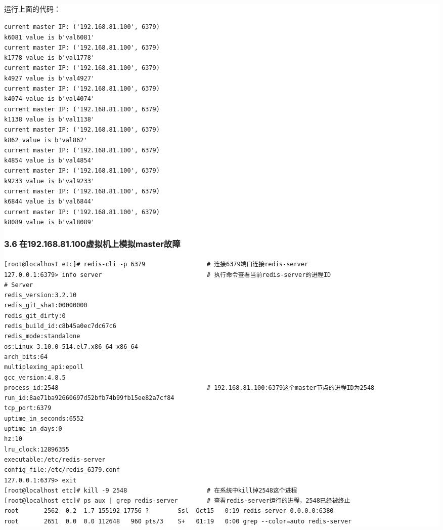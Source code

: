 运行上面的代码：

```
current master IP: ('192.168.81.100', 6379)
k6081 value is b'val6081'
current master IP: ('192.168.81.100', 6379)
k1778 value is b'val1778'
current master IP: ('192.168.81.100', 6379)
k4927 value is b'val4927'
current master IP: ('192.168.81.100', 6379)
k4074 value is b'val4074'
current master IP: ('192.168.81.100', 6379)
k1138 value is b'val1138'
current master IP: ('192.168.81.100', 6379)
k862 value is b'val862'
current master IP: ('192.168.81.100', 6379)
k4854 value is b'val4854'
current master IP: ('192.168.81.100', 6379)
k9233 value is b'val9233'
current master IP: ('192.168.81.100', 6379)
k6844 value is b'val6844'
current master IP: ('192.168.81.100', 6379)
k8089 value is b'val8089'
```


### 3.6 在192.168.81.100虚拟机上模拟master故障

```
[root@localhost etc]# redis-cli -p 6379                 # 连接6379端口连接redis-server
127.0.0.1:6379> info server                             # 执行命令查看当前redis-server的进程ID
# Server
redis_version:3.2.10
redis_git_sha1:00000000
redis_git_dirty:0
redis_build_id:c8b45a0ec7dc67c6
redis_mode:standalone
os:Linux 3.10.0-514.el7.x86_64 x86_64
arch_bits:64
multiplexing_api:epoll
gcc_version:4.8.5
process_id:2548                                         # 192.168.81.100:6379这个master节点的进程ID为2548
run_id:8ae71ba92660697d52bfb74b99fb15ee82a7cf84
tcp_port:6379
uptime_in_seconds:6552
uptime_in_days:0
hz:10
lru_clock:12896355
executable:/etc/redis-server
config_file:/etc/redis_6379.conf
127.0.0.1:6379> exit
[root@localhost etc]# kill -9 2548                      # 在系统中kill掉2548这个进程
[root@localhost etc]# ps aux | grep redis-server        # 查看redis-server运行的进程，2548已经被终止
root       2562  0.2  1.7 155192 17756 ?        Ssl  Oct15   0:19 redis-server 0.0.0.0:6380
root       2651  0.0  0.0 112648   960 pts/3    S+   01:19   0:00 grep --color=auto redis-server
```
